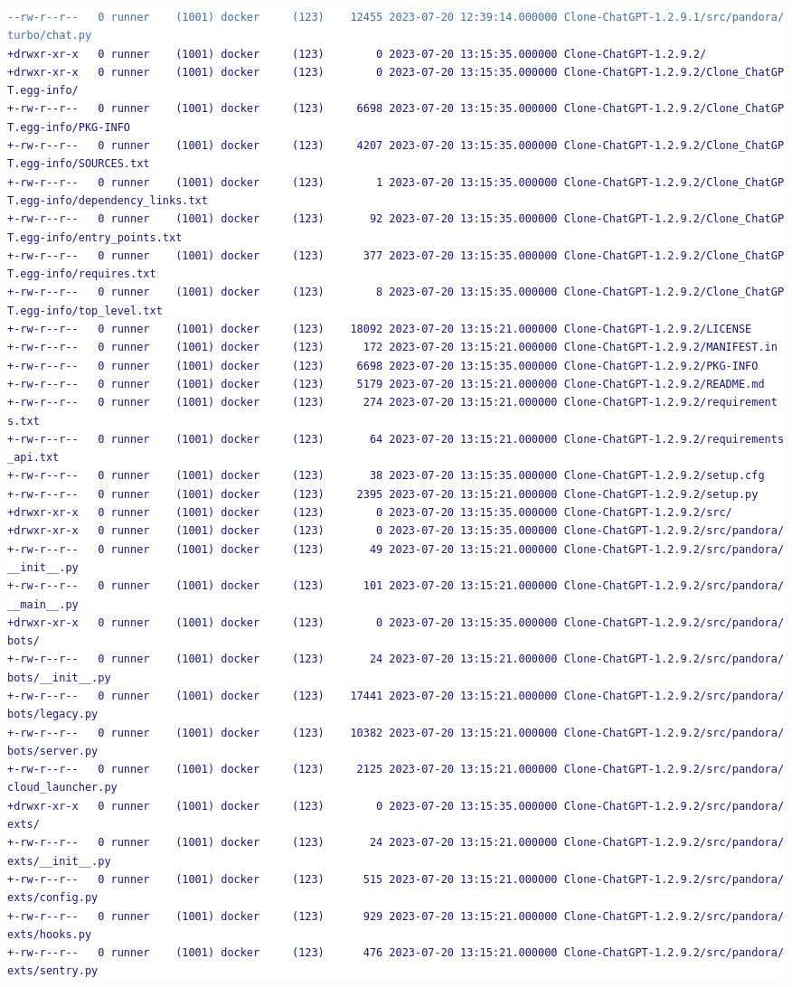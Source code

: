 ```diff
--rw-r--r--   0 runner    (1001) docker     (123)    12455 2023-07-20 12:39:14.000000 Clone-ChatGPT-1.2.9.1/src/pandora/turbo/chat.py
+drwxr-xr-x   0 runner    (1001) docker     (123)        0 2023-07-20 13:15:35.000000 Clone-ChatGPT-1.2.9.2/
+drwxr-xr-x   0 runner    (1001) docker     (123)        0 2023-07-20 13:15:35.000000 Clone-ChatGPT-1.2.9.2/Clone_ChatGPT.egg-info/
+-rw-r--r--   0 runner    (1001) docker     (123)     6698 2023-07-20 13:15:35.000000 Clone-ChatGPT-1.2.9.2/Clone_ChatGPT.egg-info/PKG-INFO
+-rw-r--r--   0 runner    (1001) docker     (123)     4207 2023-07-20 13:15:35.000000 Clone-ChatGPT-1.2.9.2/Clone_ChatGPT.egg-info/SOURCES.txt
+-rw-r--r--   0 runner    (1001) docker     (123)        1 2023-07-20 13:15:35.000000 Clone-ChatGPT-1.2.9.2/Clone_ChatGPT.egg-info/dependency_links.txt
+-rw-r--r--   0 runner    (1001) docker     (123)       92 2023-07-20 13:15:35.000000 Clone-ChatGPT-1.2.9.2/Clone_ChatGPT.egg-info/entry_points.txt
+-rw-r--r--   0 runner    (1001) docker     (123)      377 2023-07-20 13:15:35.000000 Clone-ChatGPT-1.2.9.2/Clone_ChatGPT.egg-info/requires.txt
+-rw-r--r--   0 runner    (1001) docker     (123)        8 2023-07-20 13:15:35.000000 Clone-ChatGPT-1.2.9.2/Clone_ChatGPT.egg-info/top_level.txt
+-rw-r--r--   0 runner    (1001) docker     (123)    18092 2023-07-20 13:15:21.000000 Clone-ChatGPT-1.2.9.2/LICENSE
+-rw-r--r--   0 runner    (1001) docker     (123)      172 2023-07-20 13:15:21.000000 Clone-ChatGPT-1.2.9.2/MANIFEST.in
+-rw-r--r--   0 runner    (1001) docker     (123)     6698 2023-07-20 13:15:35.000000 Clone-ChatGPT-1.2.9.2/PKG-INFO
+-rw-r--r--   0 runner    (1001) docker     (123)     5179 2023-07-20 13:15:21.000000 Clone-ChatGPT-1.2.9.2/README.md
+-rw-r--r--   0 runner    (1001) docker     (123)      274 2023-07-20 13:15:21.000000 Clone-ChatGPT-1.2.9.2/requirements.txt
+-rw-r--r--   0 runner    (1001) docker     (123)       64 2023-07-20 13:15:21.000000 Clone-ChatGPT-1.2.9.2/requirements_api.txt
+-rw-r--r--   0 runner    (1001) docker     (123)       38 2023-07-20 13:15:35.000000 Clone-ChatGPT-1.2.9.2/setup.cfg
+-rw-r--r--   0 runner    (1001) docker     (123)     2395 2023-07-20 13:15:21.000000 Clone-ChatGPT-1.2.9.2/setup.py
+drwxr-xr-x   0 runner    (1001) docker     (123)        0 2023-07-20 13:15:35.000000 Clone-ChatGPT-1.2.9.2/src/
+drwxr-xr-x   0 runner    (1001) docker     (123)        0 2023-07-20 13:15:35.000000 Clone-ChatGPT-1.2.9.2/src/pandora/
+-rw-r--r--   0 runner    (1001) docker     (123)       49 2023-07-20 13:15:21.000000 Clone-ChatGPT-1.2.9.2/src/pandora/__init__.py
+-rw-r--r--   0 runner    (1001) docker     (123)      101 2023-07-20 13:15:21.000000 Clone-ChatGPT-1.2.9.2/src/pandora/__main__.py
+drwxr-xr-x   0 runner    (1001) docker     (123)        0 2023-07-20 13:15:35.000000 Clone-ChatGPT-1.2.9.2/src/pandora/bots/
+-rw-r--r--   0 runner    (1001) docker     (123)       24 2023-07-20 13:15:21.000000 Clone-ChatGPT-1.2.9.2/src/pandora/bots/__init__.py
+-rw-r--r--   0 runner    (1001) docker     (123)    17441 2023-07-20 13:15:21.000000 Clone-ChatGPT-1.2.9.2/src/pandora/bots/legacy.py
+-rw-r--r--   0 runner    (1001) docker     (123)    10382 2023-07-20 13:15:21.000000 Clone-ChatGPT-1.2.9.2/src/pandora/bots/server.py
+-rw-r--r--   0 runner    (1001) docker     (123)     2125 2023-07-20 13:15:21.000000 Clone-ChatGPT-1.2.9.2/src/pandora/cloud_launcher.py
+drwxr-xr-x   0 runner    (1001) docker     (123)        0 2023-07-20 13:15:35.000000 Clone-ChatGPT-1.2.9.2/src/pandora/exts/
+-rw-r--r--   0 runner    (1001) docker     (123)       24 2023-07-20 13:15:21.000000 Clone-ChatGPT-1.2.9.2/src/pandora/exts/__init__.py
+-rw-r--r--   0 runner    (1001) docker     (123)      515 2023-07-20 13:15:21.000000 Clone-ChatGPT-1.2.9.2/src/pandora/exts/config.py
+-rw-r--r--   0 runner    (1001) docker     (123)      929 2023-07-20 13:15:21.000000 Clone-ChatGPT-1.2.9.2/src/pandora/exts/hooks.py
+-rw-r--r--   0 runner    (1001) docker     (123)      476 2023-07-20 13:15:21.000000 Clone-ChatGPT-1.2.9.2/src/pandora/exts/sentry.py
```